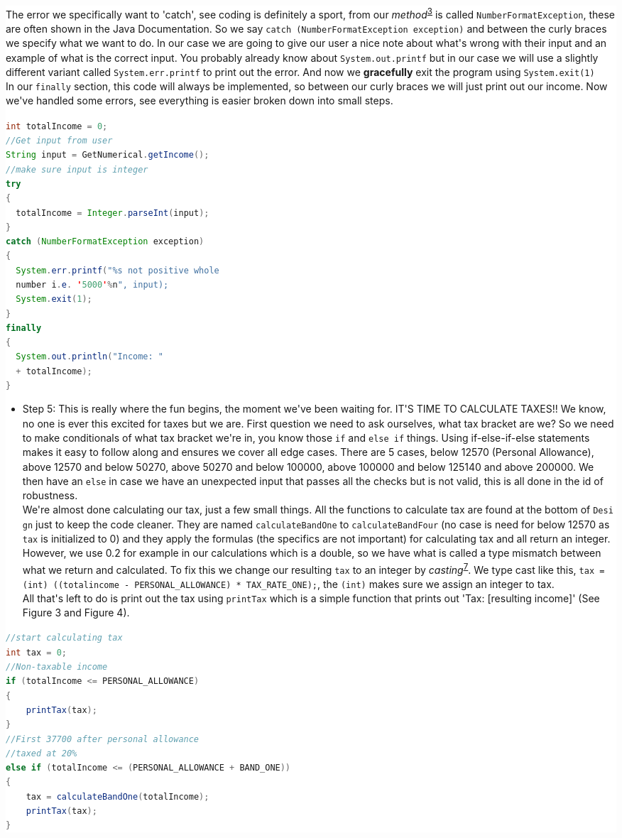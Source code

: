   The error we specifically want to 'catch', see coding is definitely a sport, from our *method*<sup>[3](#3)</sup> is called `NumberFormatException`, these are often shown in the Java Documentation. So we say `catch (NumberFormatException exception)` and between the curly braces we specify what we want to do. In our case we are going to give our user a nice note about what's wrong with their input and an example of what is the correct input. You probably already know about `System.out.printf` but in our case we will use a slightly different variant called `System.err.printf` to print out the error. And now we **gracefully** exit the program using `System.exit(1)`  
  In our `finally` section, this code will always be implemented, so between our curly braces we will just print out our income. Now we've handled some errors, see everything is easier broken down into small steps.  
```java
int totalIncome = 0;
//Get input from user
String input = GetNumerical.getIncome();
//make sure input is integer
try
{
  totalIncome = Integer.parseInt(input);
}
catch (NumberFormatException exception)
{
  System.err.printf("%s not positive whole 
  number i.e. '5000'%n", input);
  System.exit(1);
}
finally
{
  System.out.println("Income: " 
  + totalIncome);
}
```
  - Step 5: This is really where the fun begins, the moment we've been waiting for. IT'S TIME TO CALCULATE TAXES!! We know, no one is ever this excited for taxes but we are. First question we need to ask ourselves, what tax bracket are we? So we need to make conditionals of what tax bracket we're in, you know those `if` and `else if` things. Using if-else-if-else statements makes it easy to follow along and ensures we cover all edge cases. There are 5 cases, below 12570 (Personal Allowance), above 12570 and below 50270, above 50270 and below 100000, above 100000 and below 125140 and above 200000. We then have an `else` in case we have an unexpected input that passes all the checks but is not valid, this is all done in the id of robustness.  
  We're almost done calculating our tax, just a few small things. All the functions to calculate tax are found at the bottom of `Design` just to keep the code cleaner. They are named `calculateBandOne` to `calculateBandFour` (no case is need for below 12570 as `tax` is initialized to 0) and they apply the formulas (the specifics are not important) for calculating tax and all return an integer. However, we use 0.2 for example in our calculations which is a double, so we have what is called a type mismatch between what we return and calculated. To fix this we change our resulting `tax` to an integer by *casting*<sup>[7](#7)</sup>. We type cast like this, `tax = (int) ((totalincome - PERSONAL_ALLOWANCE) * TAX_RATE_ONE);`, the `(int)` makes sure we assign an integer to tax.  
  All that's left to do is print out the tax using `printTax` which is a simple function that prints out 'Tax: [resulting income]' (See Figure 3 and Figure 4).  
```java
//start calculating tax
int tax = 0;
//Non-taxable income
if (totalIncome <= PERSONAL_ALLOWANCE)
{
    printTax(tax);
}
//First 37700 after personal allowance
//taxed at 20%
else if (totalIncome <= (PERSONAL_ALLOWANCE + BAND_ONE))
{
    tax = calculateBandOne(totalIncome);
    printTax(tax);
}
```

[comment]: <> (Different for list-style-type needed)